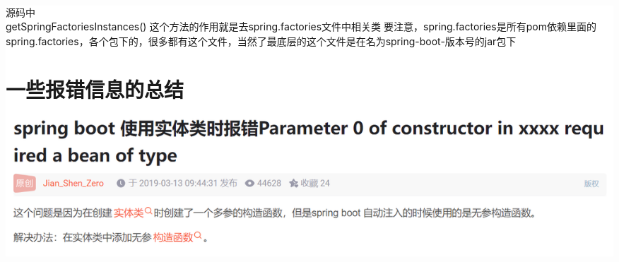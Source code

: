 源码中   
getSpringFactoriesInstances()  这个方法的作用就是去spring.factories文件中相关类
要注意，spring.factories是所有pom依赖里面的spring.factories，各个包下的，很多都有这个文件，当然了最底层的这个文件是在名为spring-boot-版本号的jar包下      

























































# 一些报错信息的总结   
![img_80.png](SpringBoot_Img/img_80.png)    